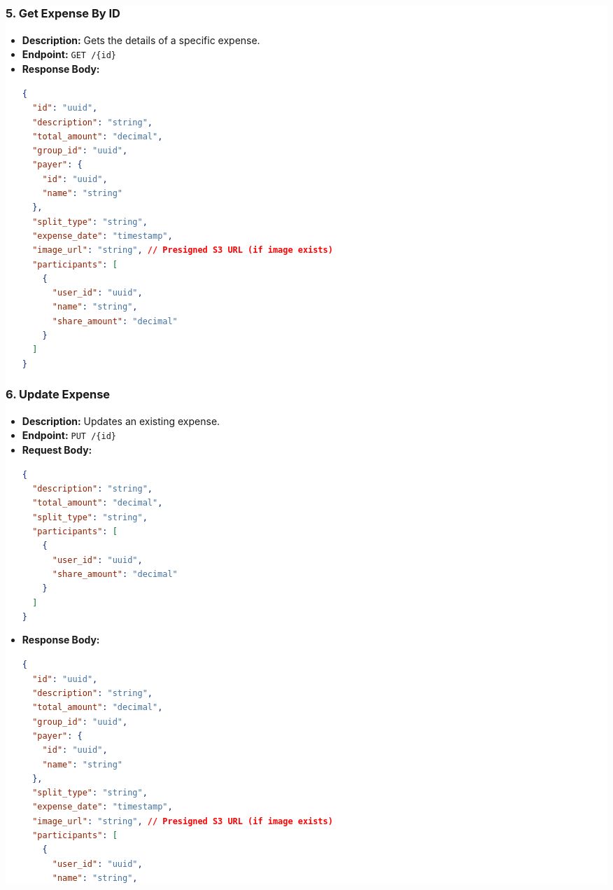 ### 5. Get Expense By ID

- **Description:** Gets the details of a specific expense.
- **Endpoint:** `GET /{id}`
- **Response Body:**
  ```json
  {
    "id": "uuid",
    "description": "string",
    "total_amount": "decimal",
    "group_id": "uuid",
    "payer": {
      "id": "uuid",
      "name": "string"
    },
    "split_type": "string",
    "expense_date": "timestamp",
    "image_url": "string", // Presigned S3 URL (if image exists)
    "participants": [
      {
        "user_id": "uuid",
        "name": "string",
        "share_amount": "decimal"
      }
    ]
  }
  ```

### 6. Update Expense

- **Description:** Updates an existing expense.
- **Endpoint:** `PUT /{id}`
- **Request Body:**
  ```json
  {
    "description": "string",
    "total_amount": "decimal",
    "split_type": "string",
    "participants": [
      {
        "user_id": "uuid",
        "share_amount": "decimal"
      }
    ]
  }
  ```
- **Response Body:**
  ```json
  {
    "id": "uuid",
    "description": "string",
    "total_amount": "decimal",
    "group_id": "uuid",
    "payer": {
      "id": "uuid",
      "name": "string"
    },
    "split_type": "string",
    "expense_date": "timestamp",
    "image_url": "string", // Presigned S3 URL (if image exists)
    "participants": [
      {
        "user_id": "uuid",
        "name": "string",
  ```